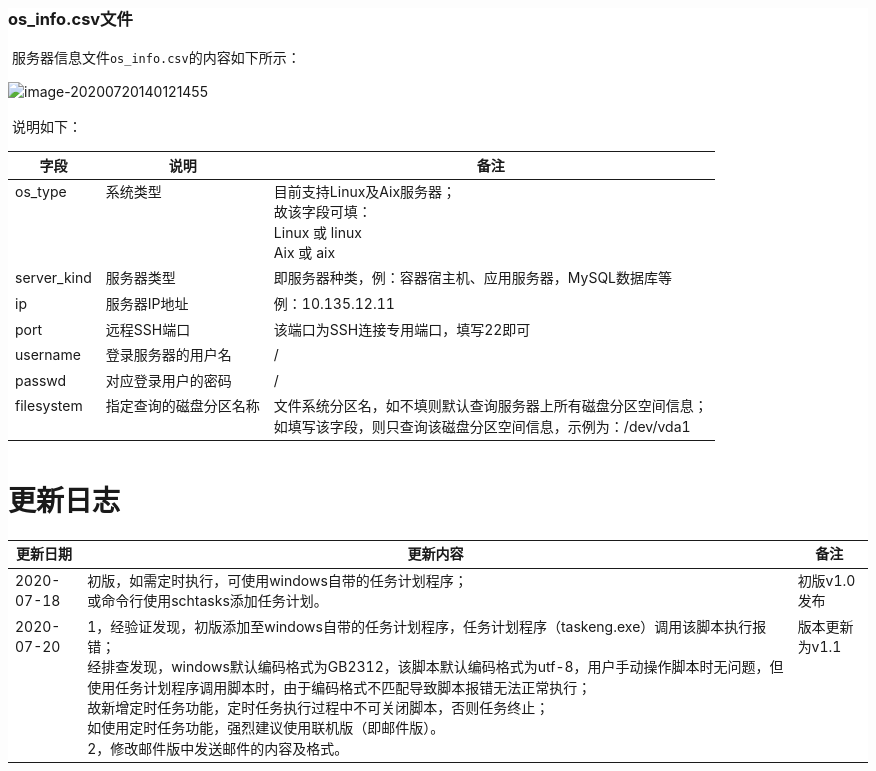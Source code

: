 

### os_info.csv文件

​		服务器信息文件`os_info.csv`的内容如下所示：

![image-20200720140121455](C:\Users\luson\AppData\Roaming\Typora\typora-user-images\image-20200720140121455.png)



​		说明如下：

| 字段        | 说明                   | 备注                                                         |
| ----------- | ---------------------- | ------------------------------------------------------------ |
| os_type     | 系统类型               | 目前支持Linux及Aix服务器；<br />故该字段可填：<br /> Linux 或 linux<br />Aix 或 aix |
| server_kind | 服务器类型             | 即服务器种类，例：容器宿主机、应用服务器，MySQL数据库等      |
| ip          | 服务器IP地址           | 例：10.135.12.11                                             |
| port        | 远程SSH端口            | 该端口为SSH连接专用端口，填写22即可                          |
| username    | 登录服务器的用户名     | /                                                            |
| passwd      | 对应登录用户的密码     | /                                                            |
| filesystem  | 指定查询的磁盘分区名称 | 文件系统分区名，如不填则默认查询服务器上所有磁盘分区空间信息；<br />如填写该字段，则只查询该磁盘分区空间信息，示例为：/dev/vda1 |



# 更新日志



| 更新日期   | 更新内容                                                     | 备注           |
| ---------- | ------------------------------------------------------------ | -------------- |
| 2020-07-18 | 初版，如需定时执行，可使用windows自带的任务计划程序；<br />或命令行使用schtasks添加任务计划。 | 初版v1.0发布   |
| 2020-07-20 | 1，经验证发现，初版添加至windows自带的任务计划程序，任务计划程序（taskeng.exe）调用该脚本执行报错；<br />经排查发现，windows默认编码格式为GB2312，该脚本默认编码格式为utf-8，用户手动操作脚本时无问题，但使用任务计划程序调用脚本时，由于编码格式不匹配导致脚本报错无法正常执行；<br />故新增定时任务功能，定时任务执行过程中不可关闭脚本，否则任务终止；<br />如使用定时任务功能，强烈建议使用联机版（即邮件版）。<br />2，修改邮件版中发送邮件的内容及格式。 | 版本更新为v1.1 |

